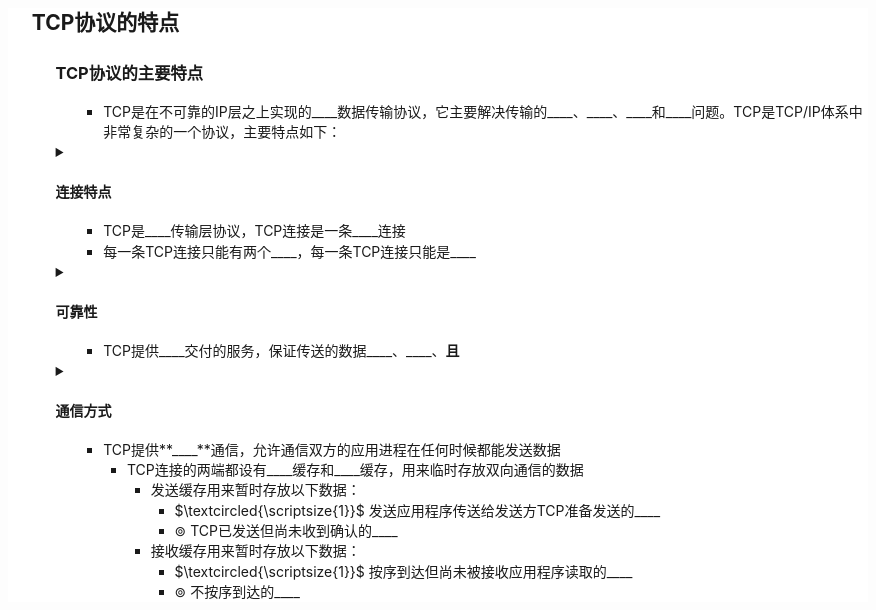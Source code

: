 <ul>

## TCP协议的特点  

<ul>

### TCP协议的主要特点

<ul>

- TCP是在不可靠的IP层之上实现的____数据传输协议，它主要解决传输的____、____、____和____问题。TCP是TCP/IP体系中非常复杂的一个协议，主要特点如下：

</ul>

<div>
<details><summary> </summary></details>
</div>

#### 连接特点

<ul>

- TCP是____传输层协议，TCP连接是一条____连接
- 每一条TCP连接只能有两个____，每一条TCP连接只能是____

</ul>

<div>
<details><summary> </summary></details>
</div>

#### 可靠性

<ul>

- TCP提供____交付的服务，保证传送的数据____、____、____且____

</ul>

<div>
<details><summary> </summary></details>
</div>

#### 通信方式

<ul>

- TCP提供**____**通信，允许通信双方的应用进程在任何时候都能发送数据
  - TCP连接的两端都设有____缓存和____缓存，用来临时存放双向通信的数据
    - 发送缓存用来暂时存放以下数据：
      - $\textcircled{\scriptsize{1}}$ 发送应用程序传送给发送方TCP准备发送的____
      - $\circledcirc$ TCP已发送但尚未收到确认的____
    - 接收缓存用来暂时存放以下数据：
      - $\textcircled{\scriptsize{1}}$ 按序到达但尚未被接收应用程序读取的____
      - $\circledcirc$ 不按序到达的____

</ul>
